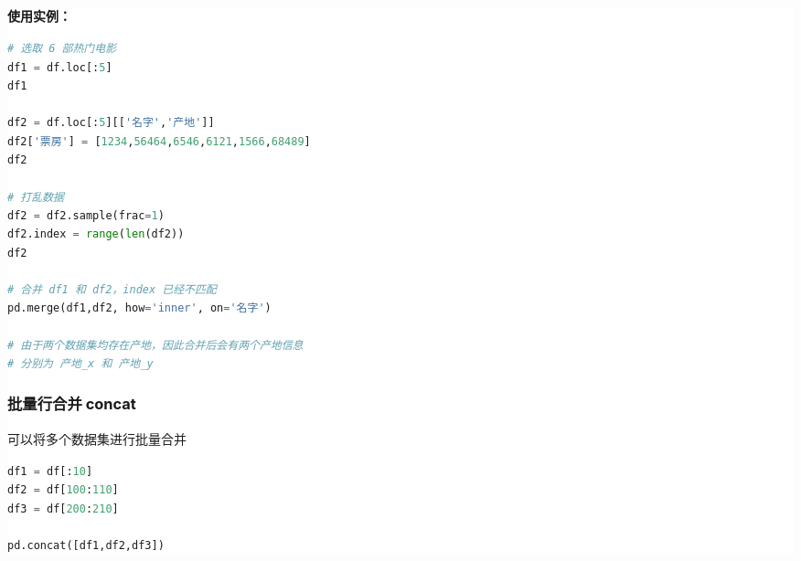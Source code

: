 **使用实例：**

```Python
# 选取 6 部热门电影
df1 = df.loc[:5]
df1

df2 = df.loc[:5][['名字','产地']]
df2['票房'] = [1234,56464,6546,6121,1566,68489]
df2

# 打乱数据
df2 = df2.sample(frac=1)
df2.index = range(len(df2))
df2

# 合并 df1 和 df2，index 已经不匹配
pd.merge(df1,df2, how='inner', on='名字')

# 由于两个数据集均存在产地，因此合并后会有两个产地信息
# 分别为 产地_x 和 产地_y
```

### 批量行合并 concat

可以将多个数据集进行批量合并

```Python
df1 = df[:10]
df2 = df[100:110]
df3 = df[200:210]

pd.concat([df1,df2,df3])
```